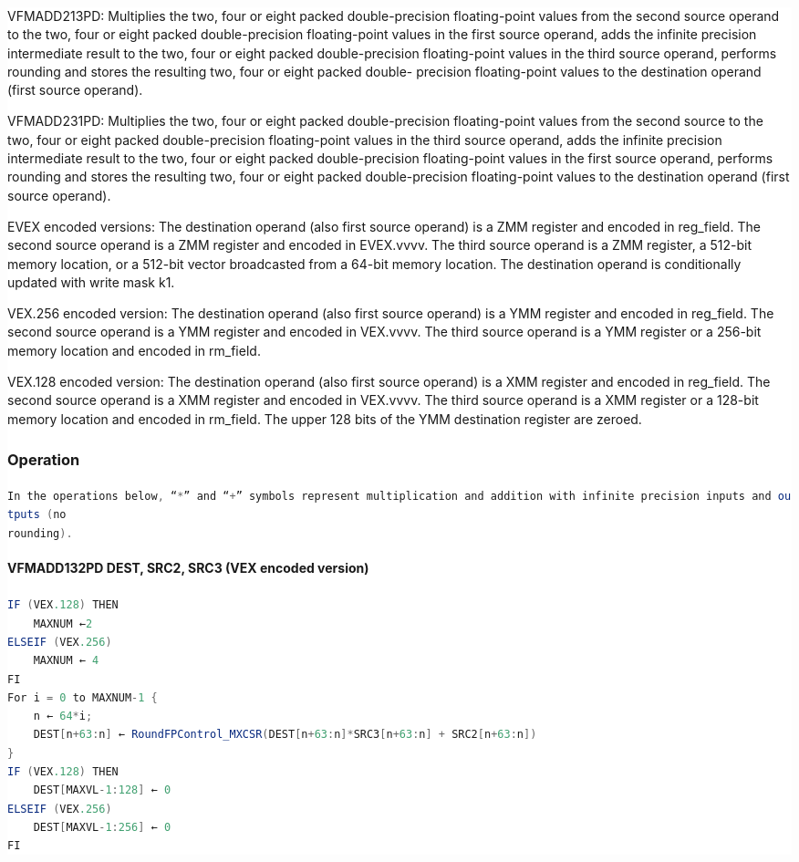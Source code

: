 VFMADD213PD: Multiplies the two, four or eight packed double-precision floating-point values from the second
source operand to the two, four or eight packed double-precision floating-point values in the first source operand,
adds the infinite precision intermediate result to the two, four or eight packed double-precision floating-point
values in the third source operand, performs rounding and stores the resulting two, four or eight packed double-
precision floating-point values to the destination operand (first source operand).

VFMADD231PD: Multiplies the two, four or eight packed double-precision floating-point values from the second
source to the two, four or eight packed double-precision floating-point values in the third source operand, adds the
infinite precision intermediate result to the two, four or eight packed double-precision floating-point values in the
first source operand, performs rounding and stores the resulting two, four or eight packed double-precision
floating-point values to the destination operand (first source operand).

EVEX encoded versions: The destination operand (also first source operand) is a ZMM register and encoded in
reg_field. The second source operand is a ZMM register and encoded in EVEX.vvvv. The third source operand is a
ZMM register, a 512-bit memory location, or a 512-bit vector broadcasted from a 64-bit memory location. The
destination operand is conditionally updated with write mask k1.

VEX.256 encoded version: The destination operand (also first source operand) is a YMM register and encoded in
reg_field. The second source operand is a YMM register and encoded in VEX.vvvv. The third source operand is a
YMM register or a 256-bit memory location and encoded in rm_field.

VEX.128 encoded version: The destination operand (also first source operand) is a XMM register and encoded in
reg_field. The second source operand is a XMM register and encoded in VEX.vvvv. The third source operand is a
XMM register or a 128-bit memory location and encoded in rm_field. The upper 128 bits of the YMM destination
register are zeroed.

### Operation

```java
In the operations below, “*” and “+” symbols represent multiplication and addition with infinite precision inputs and outputs (no 
rounding).
```
#### VFMADD132PD DEST, SRC2, SRC3 (VEX encoded version)
```java
IF (VEX.128) THEN 
    MAXNUM ←2
ELSEIF (VEX.256)
    MAXNUM ← 4
FI
For i = 0 to MAXNUM-1 {
    n ← 64*i;
    DEST[n+63:n] ← RoundFPControl_MXCSR(DEST[n+63:n]*SRC3[n+63:n] + SRC2[n+63:n])
}
IF (VEX.128) THEN
    DEST[MAXVL-1:128] ← 0
ELSEIF (VEX.256)
    DEST[MAXVL-1:256] ← 0
FI
```